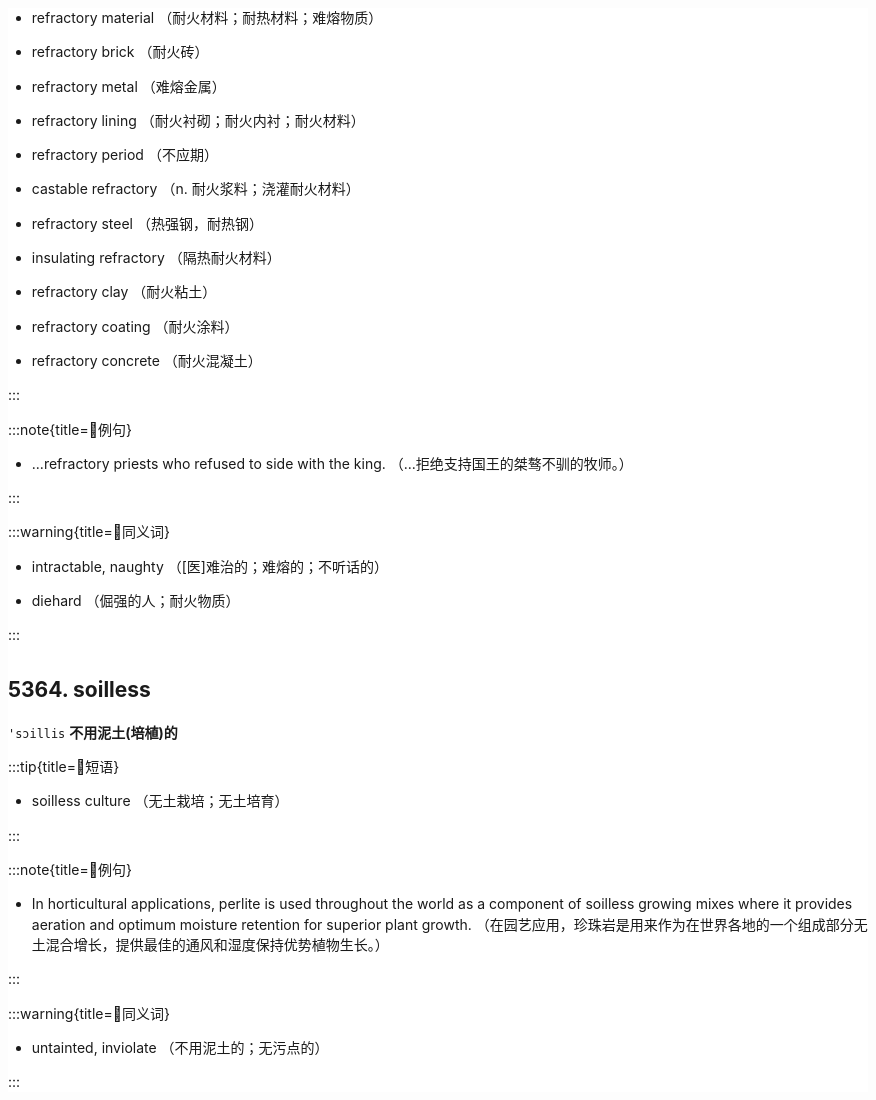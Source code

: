 - refractory material （耐火材料；耐热材料；难熔物质）

- refractory brick （耐火砖）

- refractory metal （难熔金属）

- refractory lining （耐火衬砌；耐火内衬；耐火材料）

- refractory period （不应期）

- castable refractory （n. 耐火浆料；浇灌耐火材料）

- refractory steel （热强钢，耐热钢）

- insulating refractory （隔热耐火材料）

- refractory clay （耐火粘土）

- refractory coating （耐火涂料）

- refractory concrete （耐火混凝土）

:::

:::note{title=🎤例句}

- ...refractory priests who refused to side with the king. （...拒绝支持国王的桀骜不驯的牧师。）

:::

:::warning{title=🤔同义词}

- intractable, naughty （[医]难治的；难熔的；不听话的）

- diehard （倔强的人；耐火物质）

:::


## 5364. soilless

`'sɔillis`  **不用泥土(培植)的**

:::tip{title=🤩短语}

- soilless culture （无土栽培；无土培育）

:::

:::note{title=🎤例句}

- In horticultural applications, perlite is used throughout the world as a component of soilless growing mixes where it provides aeration and optimum moisture retention for superior plant growth. （在园艺应用，珍珠岩是用来作为在世界各地的一个组成部分无土混合增长，提供最佳的通风和湿度保持优势植物生长。）

:::

:::warning{title=🤔同义词}

- untainted, inviolate （不用泥土的；无污点的）

:::

